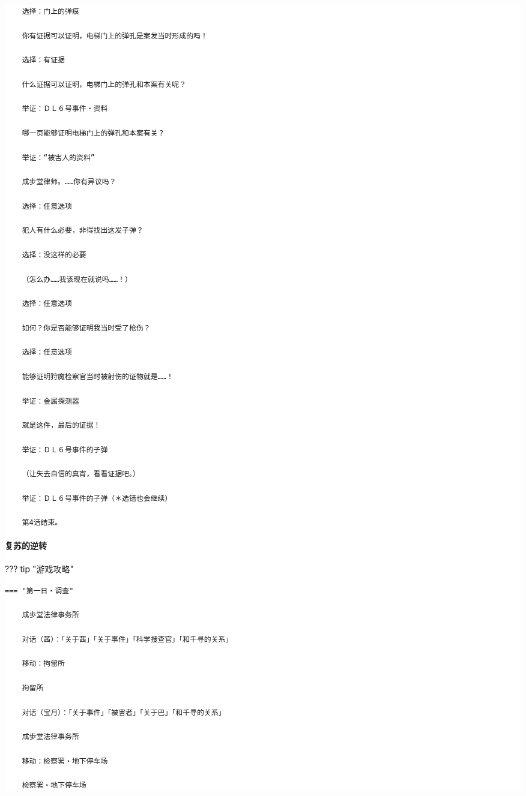 		选择：门上的弹痕

		你有证据可以证明，电梯门上的弹孔是案发当时形成的吗！

		选择：有证据

		什么证据可以证明，电梯门上的弹孔和本案有关呢？

		举证：ＤＬ６号事件‧资料

		哪一页能够证明电梯门上的弹孔和本案有关？

		举证：“被害人的资料”

		成步堂律师。……你有异议吗？

		选择：任意选项

		犯人有什么必要，非得找出这发子弹？

		选择：没这样的必要

		（怎么办……我该现在就说吗……！）

		选择：任意选项

		如何？你是否能够证明我当时受了枪伤？

		选择：任意选项

		能够证明狩魔检察官当时被射伤的证物就是……！

		举证：金属探测器

		就是这件，最后的证据！

		举证：ＤＬ６号事件的子弹

		（让失去自信的真宵，看看证据吧。）

		举证：ＤＬ６号事件的子弹（＊选错也会继续）

		第4话结束。

#### 复苏的逆转

??? tip "游戏攻略"

	=== "第一日‧调查"

		成歩堂法律事务所

		对话（茜）：「关于茜」「关于事件」「科学搜查官」「和千寻的关系」

		移动：拘留所

		拘留所

		对话（宝月）：「关于事件」「被害者」「关于巴」「和千寻的关系」

		成歩堂法律事务所

		移动：检察署‧地下停车场

		检察署‧地下停车场
